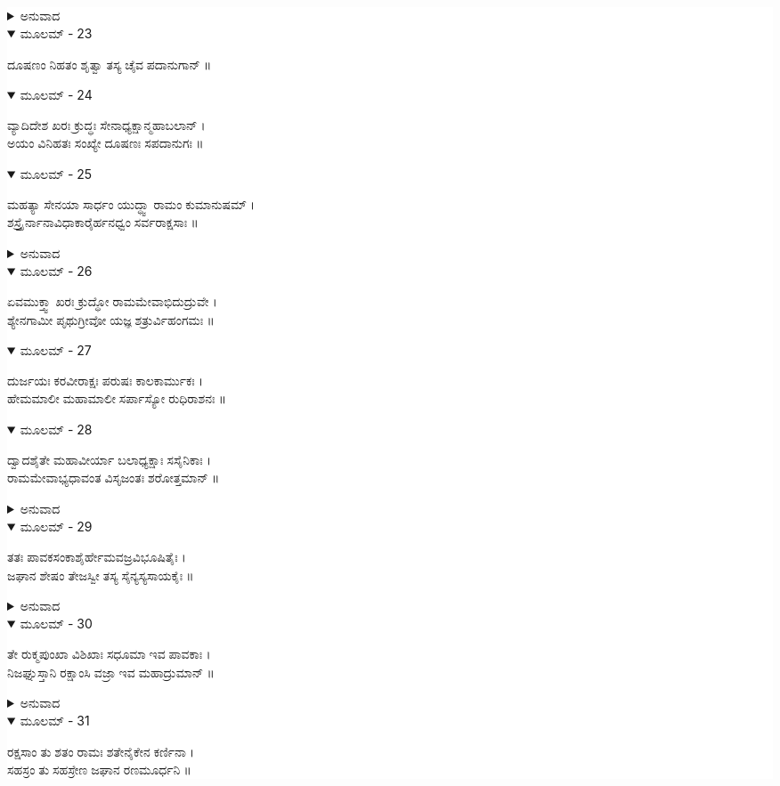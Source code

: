 <details><summary>ಅನುವಾದ</summary></details>

<details open><summary>ಮೂಲಮ್ - 23</summary>

ದೂಷಣಂ ನಿಹತಂ ಶೃತ್ವಾ ತಸ್ಯ ಚೈವ ಪದಾನುಗಾನ್ ॥
</details>

<details open><summary>ಮೂಲಮ್ - 24</summary>

ವ್ಯಾದಿದೇಶ ಖರಃ ಕ್ರುದ್ಧಃ ಸೇನಾಧ್ಯಕ್ಷಾನ್ಮಹಾಬಲಾನ್ ।  
ಅಯಂ ವಿನಿಹತಃ ಸಂಖ್ಯೇ ದೂಷಣಃ ಸಪದಾನುಗಃ ॥
</details>

<details open><summary>ಮೂಲಮ್ - 25</summary>

ಮಹತ್ಯಾ ಸೇನಯಾ ಸಾರ್ಧಂ ಯುದ್ಧ್ವಾ ರಾಮಂ ಕುಮಾನುಷಮ್ ।  
ಶಸ್ತ್ರೈರ್ನಾನಾವಿಧಾಕಾರೈರ್ಹನಧ್ವಂ ಸರ್ವರಾಕ್ಷಸಾಃ ॥
</details>

<details><summary>ಅನುವಾದ</summary></details>

<details open><summary>ಮೂಲಮ್ - 26</summary>

ಏವಮುಕ್ತ್ವಾ ಖರಃ ಕ್ರುದ್ಧೋ ರಾಮಮೇವಾಭಿದುದ್ರುವೇ ।  
ಶ್ಯೇನಗಾಮೀ ಪೃಥುಗ್ರೀವೋ ಯಜ್ಞ ಶತ್ರುರ್ವಿಹಂಗಮಃ ॥
</details>

<details open><summary>ಮೂಲಮ್ - 27</summary>

ದುರ್ಜಯಃ ಕರವೀರಾಕ್ಷಃ ಪರುಷಃ ಕಾಲಕಾರ್ಮುಕಃ ।  
ಹೇಮಮಾಲೀ ಮಹಾಮಾಲೀ ಸರ್ಪಾಸ್ಯೋ ರುಧಿರಾಶನಃ ॥
</details>

<details open><summary>ಮೂಲಮ್ - 28</summary>

ದ್ವಾದಶೈತೇ ಮಹಾವೀರ್ಯಾ ಬಲಾಧ್ಯಕ್ಷಾಃ ಸಸೈನಿಕಾಃ ।  
ರಾಮಮೇವಾಭ್ಯಧಾವಂತ ವಿಸೃಜಂತಃ ಶರೋತ್ತಮಾನ್ ॥
</details>

<details><summary>ಅನುವಾದ</summary></details>

<details open><summary>ಮೂಲಮ್ - 29</summary>

ತತಃ ಪಾವಕಸಂಕಾಶೈರ್ಹೇಮವಜ್ರವಿಭೂಷಿತೈಃ ।  
ಜಘಾನ ಶೇಷಂ ತೇಜಸ್ವೀ ತಸ್ಯ ಸೈನ್ಯಸ್ಯಸಾಯಕೈಃ ॥
</details>

<details><summary>ಅನುವಾದ</summary></details>

<details open><summary>ಮೂಲಮ್ - 30</summary>

ತೇ ರುಕ್ಮಪುಂಖಾ ವಿಶಿಖಾಃ ಸಧೂಮಾ ಇವ ಪಾವಕಾಃ ।  
ನಿಜಘ್ನುಸ್ತಾನಿ ರಕ್ಷಾಂಸಿ ವಜ್ರಾ ಇವ ಮಹಾದ್ರುಮಾನ್ ॥
</details>

<details><summary>ಅನುವಾದ</summary></details>

<details open><summary>ಮೂಲಮ್ - 31</summary>

ರಕ್ಷಸಾಂ ತು ಶತಂ ರಾಮಃ ಶತೇನೈಕೇನ ಕರ್ಣಿನಾ ।  
ಸಹಸ್ರಂ ತು ಸಹಸ್ರೇಣ ಜಘಾನ ರಣಮೂರ್ಧನಿ ॥
</details>
